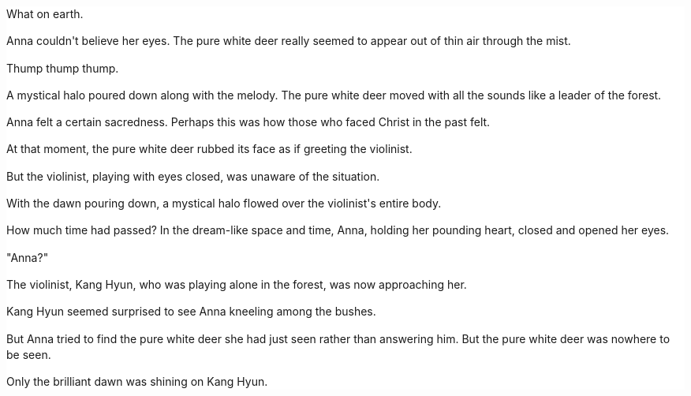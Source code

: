 What on earth.

Anna couldn't believe her eyes. The pure white deer really seemed to appear out of thin air through the mist.

Thump thump thump.

A mystical halo poured down along with the melody. The pure white deer moved with all the sounds like a leader of the forest.

Anna felt a certain sacredness. Perhaps this was how those who faced Christ in the past felt.

At that moment, the pure white deer rubbed its face as if greeting the violinist.

But the violinist, playing with eyes closed, was unaware of the situation.

With the dawn pouring down, a mystical halo flowed over the violinist's entire body.

How much time had passed? In the dream-like space and time, Anna, holding her pounding heart, closed and opened her eyes.

"Anna?"

The violinist, Kang Hyun, who was playing alone in the forest, was now approaching her.

Kang Hyun seemed surprised to see Anna kneeling among the bushes.

But Anna tried to find the pure white deer she had just seen rather than answering him. But the pure white deer was nowhere to be seen.

Only the brilliant dawn was shining on Kang Hyun.